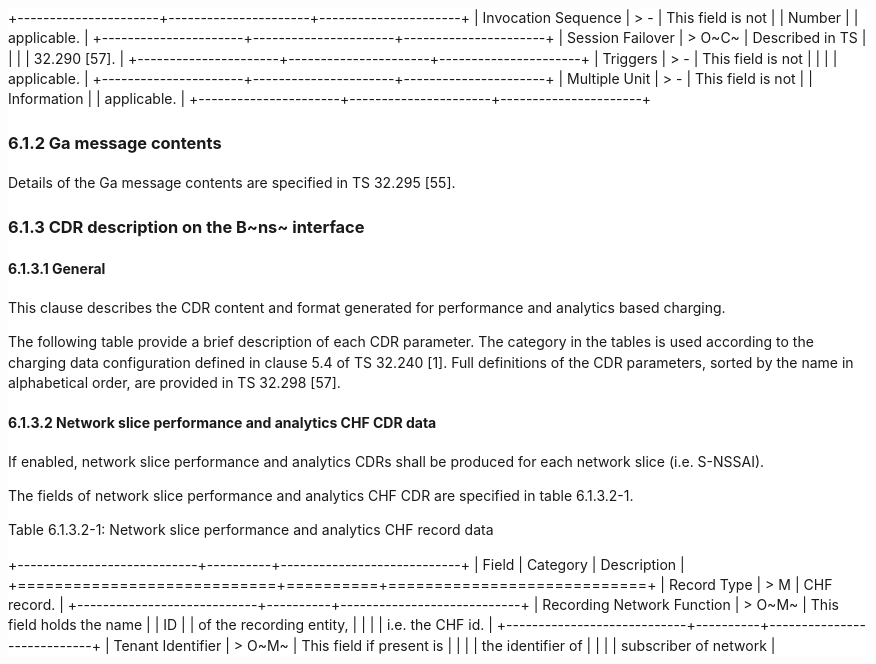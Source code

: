 +----------------------+----------------------+----------------------+
| Invocation Sequence  | > \-                 | This field is not    |
| Number               |                      | applicable.          |
+----------------------+----------------------+----------------------+
| Session Failover     | > O~C~               | Described in TS      |
|                      |                      | 32.290 \[57\].       |
+----------------------+----------------------+----------------------+
| Triggers             | > \-                 | This field is not    |
|                      |                      | applicable.          |
+----------------------+----------------------+----------------------+
| Multiple Unit        | > \-                 | This field is not    |
| Information          |                      | applicable.          |
+----------------------+----------------------+----------------------+

### 6.1.2 Ga message contents

Details of the Ga message contents are specified in TS 32.295 \[55\].

### 6.1.3 CDR description on the B~ns~ interface

#### 6.1.3.1 General

This clause describes the CDR content and format generated for
performance and analytics based charging.

The following table provide a brief description of each CDR parameter.
The category in the tables is used according to the charging data
configuration defined in clause 5.4 of TS 32.240 \[1\]. Full definitions
of the CDR parameters, sorted by the name in alphabetical order, are
provided in TS 32.298 \[57\].

#### 6.1.3.2 Network slice performance and analytics CHF CDR data 

If enabled, network slice performance and analytics CDRs shall be
produced for each network slice (i.e. S-NSSAI).

The fields of network slice performance and analytics CHF CDR are
specified in table 6.1.3.2-1.

Table 6.1.3.2-1: Network slice performance and analytics CHF record data

+----------------------------+----------+----------------------------+
| Field                      | Category | Description                |
+============================+==========+============================+
| Record Type                | > M      | CHF record.                |
+----------------------------+----------+----------------------------+
| Recording Network Function | > O~M~   | This field holds the name  |
| ID                         |          | of the recording entity,   |
|                            |          | i.e. the CHF id.           |
+----------------------------+----------+----------------------------+
| Tenant Identifier          | > O~M~   | This field if present is   |
|                            |          | the identifier of          |
|                            |          | subscriber of network      |